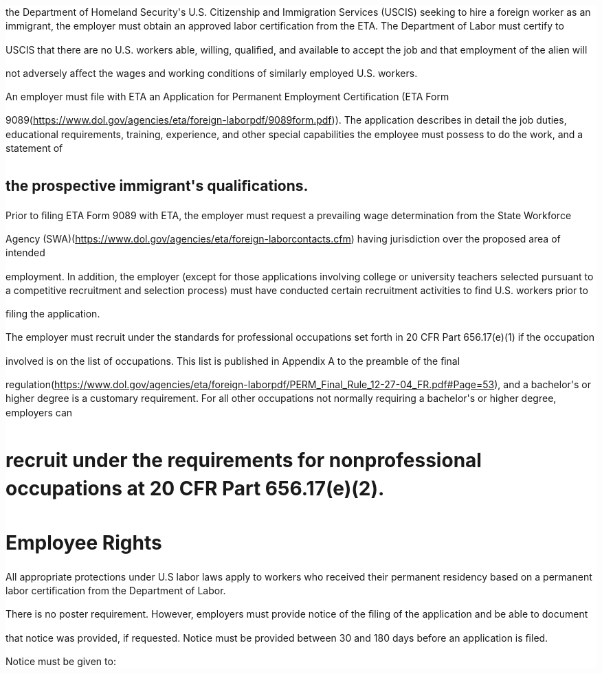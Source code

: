 the Department of Homeland Security's U.S. Citizenship and Immigration Services (USCIS) seeking to hire a foreign worker as an immigrant, the employer must obtain an approved labor certiﬁcation from the ETA. The Department of Labor must certify to

USCIS that there are no U.S. workers able, willing, qualiﬁed, and available to accept the job and that employment of the alien will

not adversely aﬀect the wages and working conditions of similarly employed U.S. workers.

An employer must ﬁle with ETA an Application for Permanent Employment Certiﬁcation (ETA Form

9089(https://www.dol.gov/agencies/eta/foreign-laborpdf/9089form.pdf)). The application describes in detail the job duties, educational requirements, training, experience, and other special capabilities the employee must possess to do the work, and a statement of

## the prospective immigrant's qualiﬁcations.

Prior to ﬁling ETA Form 9089 with ETA, the employer must request a prevailing wage determination from the State Workforce

Agency (SWA)(https://www.dol.gov/agencies/eta/foreign-laborcontacts.cfm) having jurisdiction over the proposed area of intended

employment. In addition, the employer (except for those applications involving college or university teachers selected pursuant to a competitive recruitment and selection process) must have conducted certain recruitment activities to ﬁnd U.S. workers prior to

ﬁling the application.

The employer must recruit under the standards for professional occupations set forth in 20 CFR Part 656.17(e)(1) if the occupation

involved is on the list of occupations. This list is published in Appendix A to the preamble of the ﬁnal

regulation(https://www.dol.gov/agencies/eta/foreign-laborpdf/PERM_Final_Rule_12-27-04_FR.pdf#Page=53), and a bachelor's or higher degree is a customary requirement. For all other occupations not normally requiring a bachelor's or higher degree, employers can

# recruit under the requirements for nonprofessional occupations at 20 CFR Part 656.17(e)(2).

# Employee Rights

All appropriate protections under U.S labor laws apply to workers who received their permanent residency based on a permanent labor certiﬁcation from the Department of Labor.

There is no poster requirement. However, employers must provide notice of the ﬁling of the application and be able to document

that notice was provided, if requested. Notice must be provided between 30 and 180 days before an application is ﬁled.

Notice must be given to:
